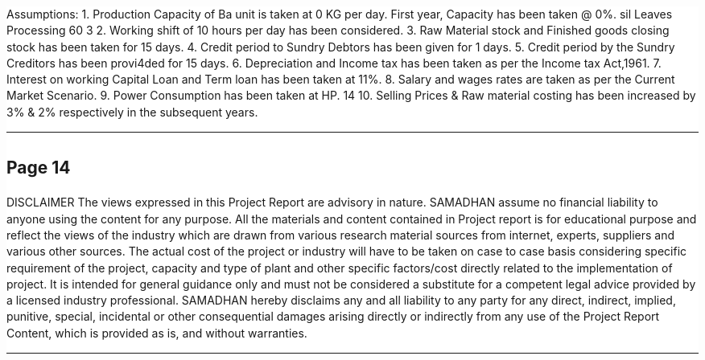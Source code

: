 Assumptions: 1. Production Capacity of Ba unit is taken at 0 KG per day. First year, Capacity has been taken @ 0%. sil Leaves Processing 60 3 2. Working shift of 10 hours per day has been considered. 3. Raw Material stock and Finished goods closing stock has been taken for 15 days. 4. Credit period to Sundry Debtors has been given for 1 days. 5. Credit period by the Sundry Creditors has been provi4ded for 15 days. 6. Depreciation and Income tax has been taken as per the Income tax Act,1961. 7. Interest on working Capital Loan and Term loan has been taken at 11%. 8. Salary and wages rates are taken as per the Current Market Scenario. 9. Power Consumption has been taken at HP. 14 10. Selling Prices & Raw material costing has been increased by 3% & 2% respectively in the subsequent years.

---

## Page 14

DISCLAIMER The views expressed in this Project Report are advisory in nature. SAMADHAN assume no financial liability to anyone using the content for any purpose. All the materials and content contained in Project report is for educational purpose and reflect the views of the industry which are drawn from various research material sources from internet, experts, suppliers and various other sources. The actual cost of the project or industry will have to be taken on case to case basis considering specific requirement of the project, capacity and type of plant and other specific factors/cost directly related to the implementation of project. It is intended for general guidance only and must not be considered a substitute for a competent legal advice provided by a licensed industry professional. SAMADHAN hereby disclaims any and all liability to any party for any direct, indirect, implied, punitive, special, incidental or other consequential damages arising directly or indirectly from any use of the Project Report Content, which is provided as is, and without warranties.

---
